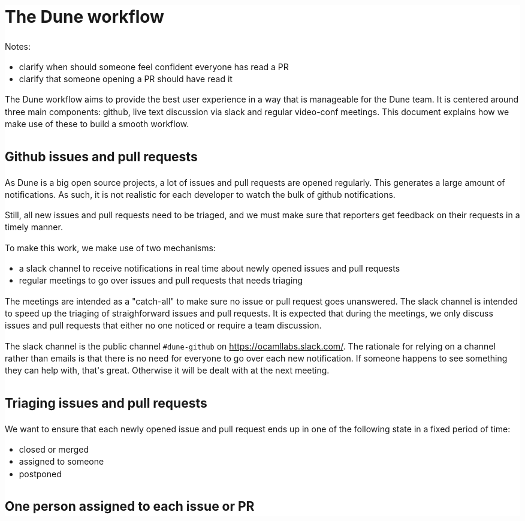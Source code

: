 The Dune workflow
=================

Notes:
- clarify when should someone feel confident everyone has read a PR
- clarify that someone opening a PR should have read it

The Dune workflow aims to provide the best user experience in a way
that is manageable for the Dune team. It is centered around three main
components: github, live text discussion via slack and regular
video-conf meetings. This document explains how we make use of these
to build a smooth workflow.

## Github issues and pull requests

As Dune is a big open source projects, a lot of issues and pull
requests are opened regularly. This generates a large amount of
notifications. As such, it is not realistic for each developer to
watch the bulk of github notifications.

Still, all new issues and pull requests need to be triaged, and we
must make sure that reporters get feedback on their requests in a
timely manner.

To make this work, we make use of two mechanisms:

- a slack channel to receive notifications in real time about newly
  opened issues and pull requests
- regular meetings to go over issues and pull requests that needs
  triaging

The meetings are intended as a "catch-all" to make sure no issue or
pull request goes unanswered. The slack channel is intended to speed
up the triaging of straighforward issues and pull requests. It is
expected that during the meetings, we only discuss issues and pull
requests that either no one noticed or require a team discussion.

The slack channel is the public channel `#dune-github` on
https://ocamllabs.slack.com/. The rationale for relying on a channel
rather than emails is that there is no need for everyone to go over
each new notification. If someone happens to see something they can
help with, that's great. Otherwise it will be dealt with at the next
meeting.

## Triaging issues and pull requests

We want to ensure that each newly opened issue and pull request ends
up in one of the following state in a fixed period of time:

- closed or merged
- assigned to someone
- postponed

## One person assigned to each issue or PR
